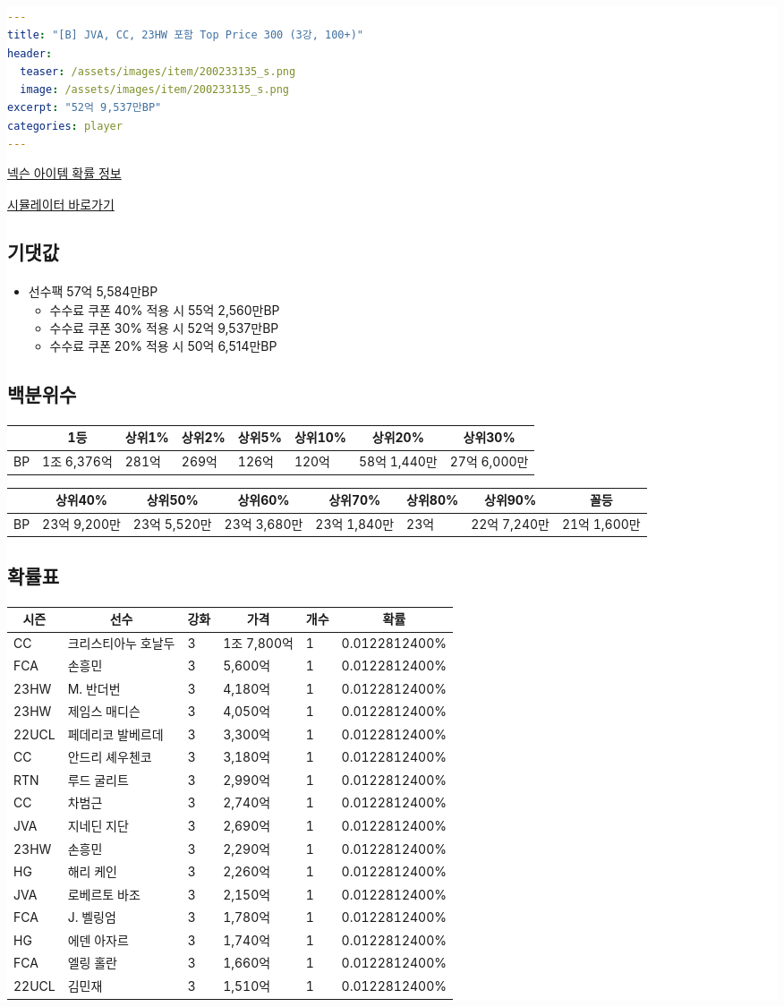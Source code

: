 ```yaml
---
title: "[B] JVA, CC, 23HW 포함 Top Price 300 (3강, 100+)"
header:
  teaser: /assets/images/item/200233135_s.png
  image: /assets/images/item/200233135_s.png
excerpt: "52억 9,537만BP"
categories: player
---
```

[넥슨 아이템 확률 정보](http://iteminfo.nexon.com/probability/fco?sn=7973)

[시뮬레이터 바로가기](/simulator/7973)
## 기댓값
- 선수팩 57억 5,584만BP
  - 수수료 쿠폰 40% 적용 시 55억 2,560만BP
  - 수수료 쿠폰 30% 적용 시 52억 9,537만BP
  - 수수료 쿠폰 20% 적용 시 50억 6,514만BP


## 백분위수

||1등|상위1%|상위2%|상위5%|상위10%|상위20%|상위30%|
|---|---|---|---|---|---|---|---|
|BP|1조 6,376억|281억|269억|126억|120억|58억 1,440만|27억 6,000만|

||상위40%|상위50%|상위60%|상위70%|상위80%|상위90%|꼴등|
|---|---|---|---|---|---|---|---|
|BP|23억 9,200만|23억 5,520만|23억 3,680만|23억 1,840만|23억|22억 7,240만|21억 1,600만|


## 확률표

|시즌|선수|강화|가격|개수|확률|
|---|---|---|---|---|---|
|CC|크리스티아누 호날두|3|1조 7,800억|1|0.0122812400%|
|FCA|손흥민|3|5,600억|1|0.0122812400%|
|23HW|M. 반더번|3|4,180억|1|0.0122812400%|
|23HW|제임스 매디슨|3|4,050억|1|0.0122812400%|
|22UCL|페데리코 발베르데|3|3,300억|1|0.0122812400%|
|CC|안드리 셰우첸코|3|3,180억|1|0.0122812400%|
|RTN|루드 굴리트|3|2,990억|1|0.0122812400%|
|CC|차범근|3|2,740억|1|0.0122812400%|
|JVA|지네딘 지단|3|2,690억|1|0.0122812400%|
|23HW|손흥민|3|2,290억|1|0.0122812400%|
|HG|해리 케인|3|2,260억|1|0.0122812400%|
|JVA|로베르토 바조|3|2,150억|1|0.0122812400%|
|FCA|J. 벨링엄|3|1,780억|1|0.0122812400%|
|HG|에덴 아자르|3|1,740억|1|0.0122812400%|
|FCA|엘링 홀란|3|1,660억|1|0.0122812400%|
|22UCL|김민재|3|1,510억|1|0.0122812400%|